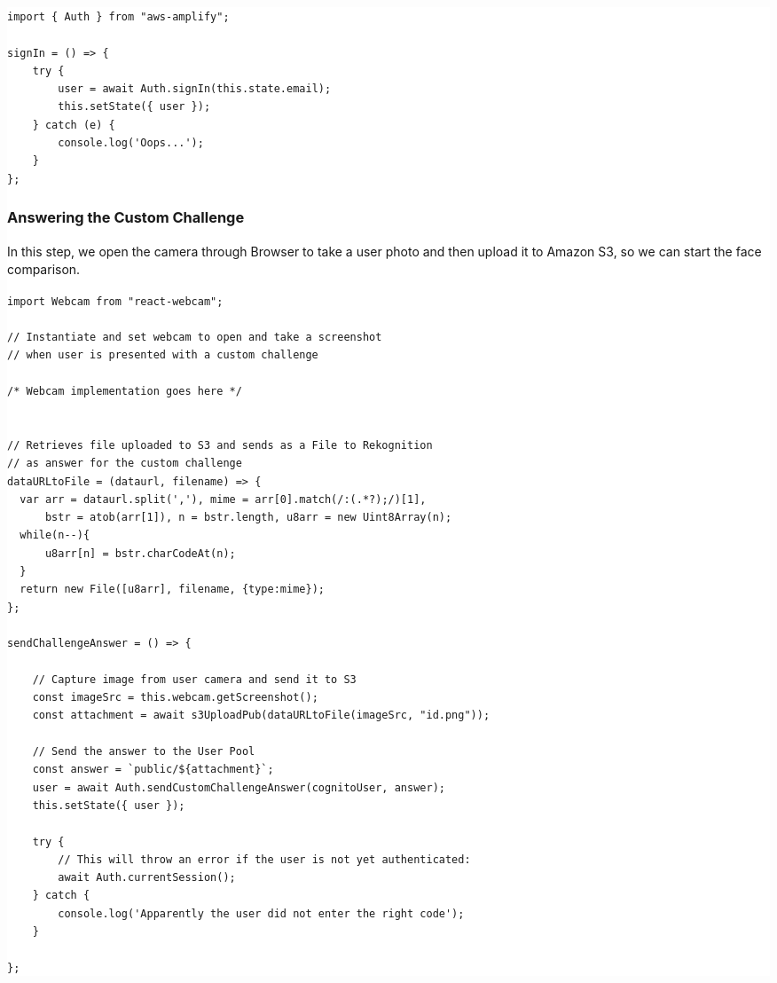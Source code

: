 ```
import { Auth } from "aws-amplify";

signIn = () => { 
    try { 
        user = await Auth.signIn(this.state.email);
        this.setState({ user });
    } catch (e) { 
        console.log('Oops...');
    } 
};
```

### Answering the Custom Challenge

In this step, we open the camera through Browser to take a user photo and then upload it to Amazon S3, so we can start the face comparison.

```
import Webcam from "react-webcam";

// Instantiate and set webcam to open and take a screenshot
// when user is presented with a custom challenge

/* Webcam implementation goes here */


// Retrieves file uploaded to S3 and sends as a File to Rekognition 
// as answer for the custom challenge
dataURLtoFile = (dataurl, filename) => {
  var arr = dataurl.split(','), mime = arr[0].match(/:(.*?);/)[1],
      bstr = atob(arr[1]), n = bstr.length, u8arr = new Uint8Array(n);
  while(n--){
      u8arr[n] = bstr.charCodeAt(n);
  }
  return new File([u8arr], filename, {type:mime});
};

sendChallengeAnswer = () => {

    // Capture image from user camera and send it to S3
    const imageSrc = this.webcam.getScreenshot();
    const attachment = await s3UploadPub(dataURLtoFile(imageSrc, "id.png"));
    
    // Send the answer to the User Pool
    const answer = `public/${attachment}`;
    user = await Auth.sendCustomChallengeAnswer(cognitoUser, answer);
    this.setState({ user });
    
    try {
        // This will throw an error if the user is not yet authenticated:
        await Auth.currentSession();
    } catch {
        console.log('Apparently the user did not enter the right code');
    }
    
};

```
